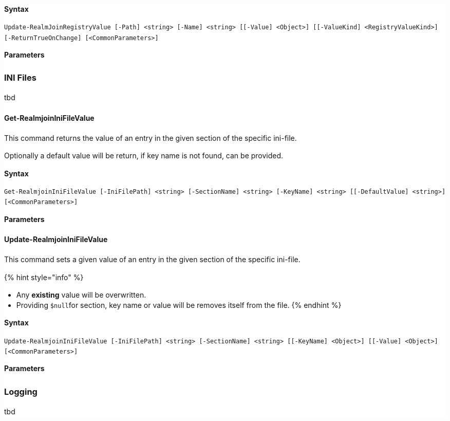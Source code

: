 **Syntax**

```text
Update-RealmJoinRegistryValue [-Path] <string> [-Name] <string> [[-Value] <Object>] [[-ValueKind] <RegistryValueKind>] [-ReturnTrueOnChange] [<CommonParameters>]
```

**Parameters**

```text

```

### INI Files

tbd

#### Get-RealmjoinIniFileValue

This command returns the value of an entry in the given section of the specific ini-file.

Optionally a default value will be return, if key name is not found, can be provided.

**Syntax**

```text
Get-RealmjoinIniFileValue [-IniFilePath] <string> [-SectionName] <string> [-KeyName] <string> [[-DefaultValue] <string>] [<CommonParameters>]
```

**Parameters**

```text

```

#### Update-RealmjoinIniFileValue

This command sets a given value of an entry in the given section of the specific ini-file.

{% hint style="info" %}
* Any **existing** value will be overwritten.
* Providing `$null`for section, key name or value will be removes itself from the file.
{% endhint %}

**Syntax**

```text
Update-RealmjoinIniFileValue [-IniFilePath] <string> [-SectionName] <string> [[-KeyName] <Object>] [[-Value] <Object>] [<CommonParameters>]
```

**Parameters**

```text

```

### Logging

tbd
